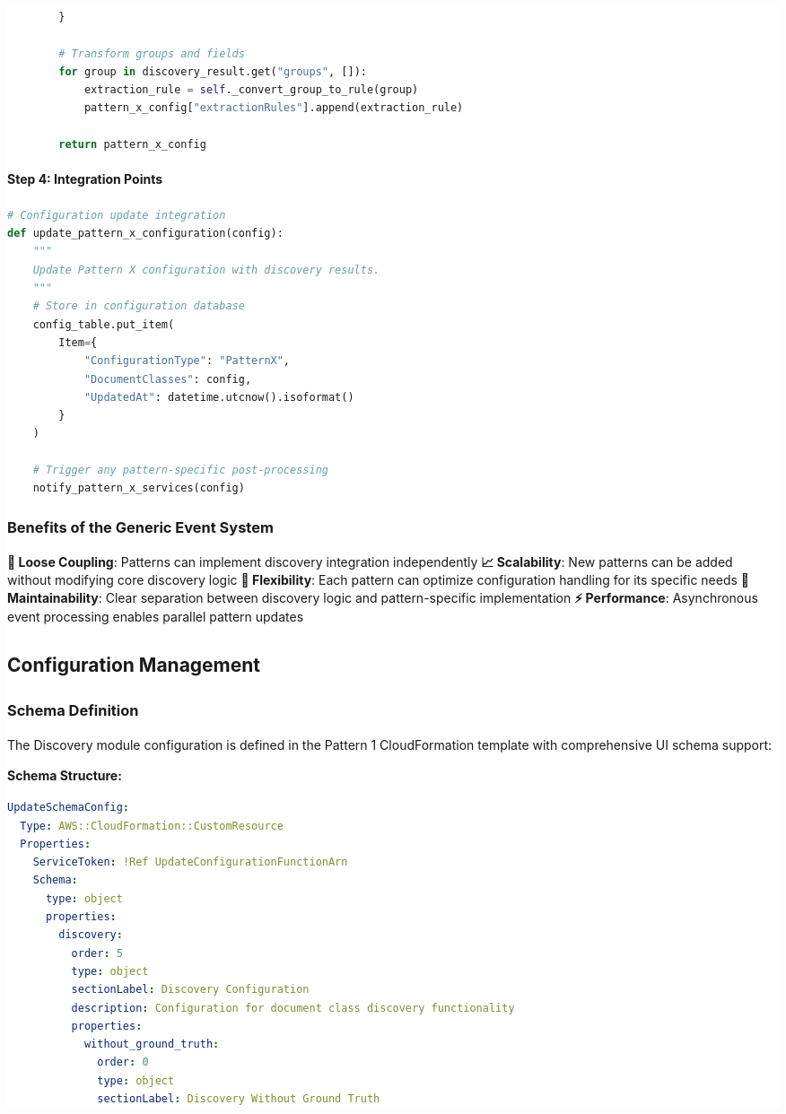 ```python
        }
        
        # Transform groups and fields
        for group in discovery_result.get("groups", []):
            extraction_rule = self._convert_group_to_rule(group)
            pattern_x_config["extractionRules"].append(extraction_rule)
        
        return pattern_x_config
```

#### Step 4: Integration Points
```python
# Configuration update integration
def update_pattern_x_configuration(config):
    """
    Update Pattern X configuration with discovery results.
    """
    # Store in configuration database
    config_table.put_item(
        Item={
            "ConfigurationType": "PatternX",
            "DocumentClasses": config,
            "UpdatedAt": datetime.utcnow().isoformat()
        }
    )
    
    # Trigger any pattern-specific post-processing
    notify_pattern_x_services(config)
```

### Benefits of the Generic Event System

**🔄 Loose Coupling**: Patterns can implement discovery integration independently
**📈 Scalability**: New patterns can be added without modifying core discovery logic
**🎯 Flexibility**: Each pattern can optimize configuration handling for its specific needs
**🔧 Maintainability**: Clear separation between discovery logic and pattern-specific implementation
**⚡ Performance**: Asynchronous event processing enables parallel pattern updates

## Configuration Management

### Schema Definition

The Discovery module configuration is defined in the Pattern 1 CloudFormation template with comprehensive UI schema support:

**Schema Structure:**
```yaml
UpdateSchemaConfig:
  Type: AWS::CloudFormation::CustomResource
  Properties:
    ServiceToken: !Ref UpdateConfigurationFunctionArn
    Schema:
      type: object
      properties:
        discovery:
          order: 5
          type: object
          sectionLabel: Discovery Configuration
          description: Configuration for document class discovery functionality
          properties:
            without_ground_truth:
              order: 0
              type: object
              sectionLabel: Discovery Without Ground Truth
```